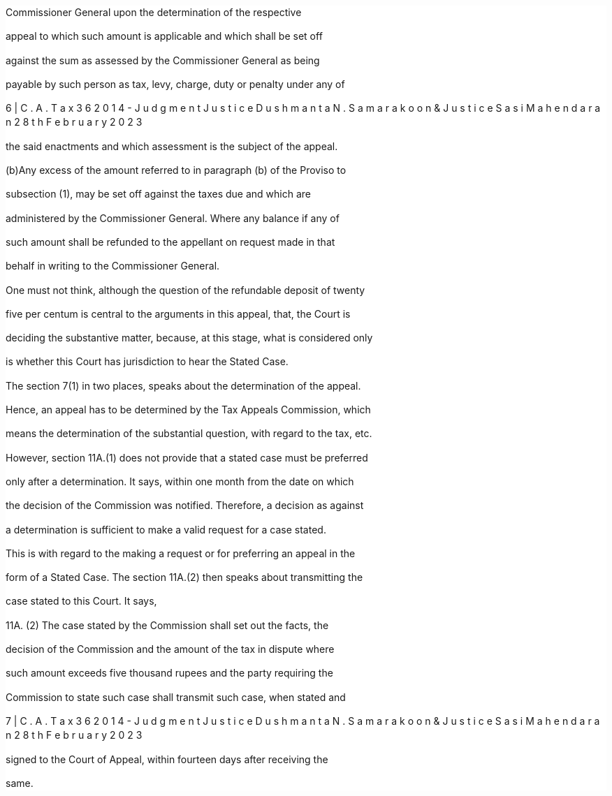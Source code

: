Commissioner General upon the determination of the respective

appeal to which such amount is applicable and which shall be set off

against the sum as assessed by the Commissioner General as being

payable by such person as tax, levy, charge, duty or penalty under any of

6 | C . A . T a x 3 6 2 0 1 4 - J u d g m e n t J u s t i c e D u s h m a n t a N . S a m a r a k o o n & J u s t i c e S a s i M a h e n d a r a n 2 8 t h F e b r u a r y 2 0 2 3

the said enactments and which assessment is the subject of the appeal.

(b)Any excess of the amount referred to in paragraph (b) of the Proviso to

subsection (1), may be set off against the taxes due and which are

administered by the Commissioner General. Where any balance if any of

such amount shall be refunded to the appellant on request made in that

behalf in writing to the Commissioner General.

One must not think, although the question of the refundable deposit of twenty

five per centum is central to the arguments in this appeal, that, the Court is

deciding the substantive matter, because, at this stage, what is considered only

is whether this Court has jurisdiction to hear the Stated Case.

The section 7(1) in two places, speaks about the determination of the appeal.

Hence, an appeal has to be determined by the Tax Appeals Commission, which

means the determination of the substantial question, with regard to the tax, etc.

However, section 11A.(1) does not provide that a stated case must be preferred

only after a determination. It says, within one month from the date on which

the decision of the Commission was notified. Therefore, a decision as against

a determination is sufficient to make a valid request for a case stated.

This is with regard to the making a request or for preferring an appeal in the

form of a Stated Case. The section 11A.(2) then speaks about transmitting the

case stated to this Court. It says,

11A. (2) The case stated by the Commission shall set out the facts, the

decision of the Commission and the amount of the tax in dispute where

such amount exceeds five thousand rupees and the party requiring the

Commission to state such case shall transmit such case, when stated and

7 | C . A . T a x 3 6 2 0 1 4 - J u d g m e n t J u s t i c e D u s h m a n t a N . S a m a r a k o o n & J u s t i c e S a s i M a h e n d a r a n 2 8 t h F e b r u a r y 2 0 2 3

signed to the Court of Appeal, within fourteen days after receiving the

same.
